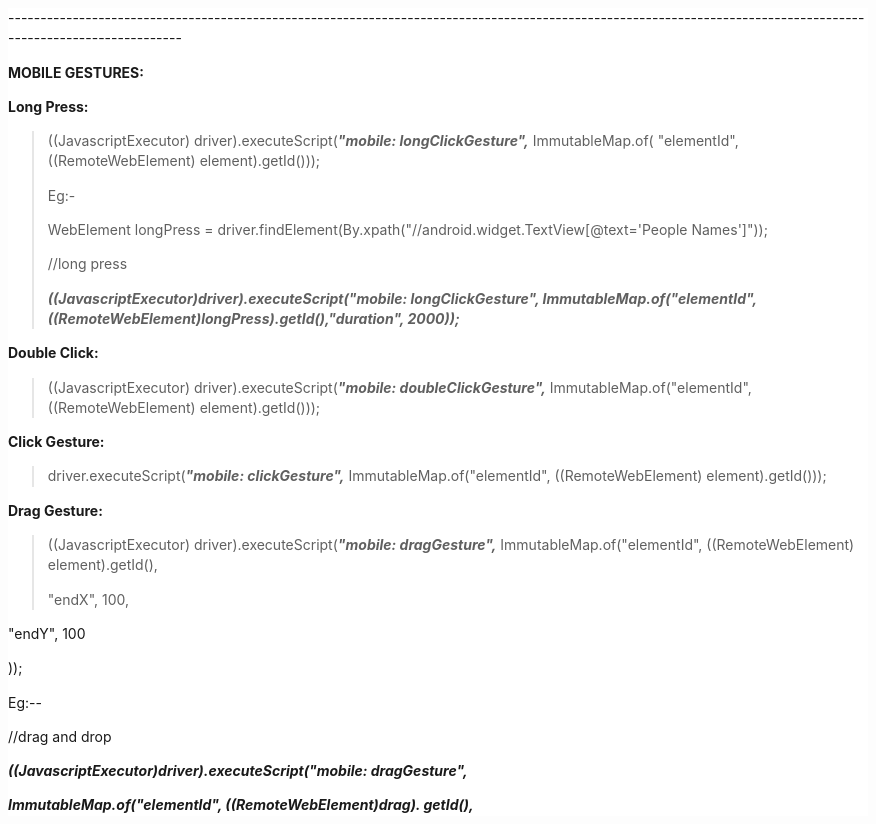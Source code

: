 \-\-\-\-\-\-\-\-\-\-\-\-\-\-\-\-\-\-\-\-\-\-\-\-\-\-\-\-\-\-\-\-\-\-\-\-\-\-\-\-\-\-\-\-\-\-\-\-\-\-\-\-\-\-\-\-\-\-\-\-\-\-\-\-\-\-\-\-\-\-\-\-\-\-\-\-\-\-\-\-\-\-\-\-\-\-\-\-\-\-\-\-\-\-\-\-\-\-\-\-\-\-\-\-\-\-\-\-\-\-\-\-\-\-\-\-\-\-\-\-\-\-\-\-\-\-\-\-\-\-\-\-\-\-\-\-\-\-\-\-\-\-\-\-\-\-\-\-\-\-\-\-\-\-\-\-\-\-\--

**MOBILE GESTURES:**

**Long Press:**

> ((JavascriptExecutor) driver).executeScript(***\"mobile:
> longClickGesture\",*** ImmutableMap.of( \"elementId\",
> ((RemoteWebElement) element).getId()));
>
> Eg:-
>
> WebElement longPress =
> driver.findElement(By.xpath(\"//android.widget.TextView\[@text=\'People
> Names\'\]\"));
>
> //long press
>
> ***((JavascriptExecutor)driver).executeScript(\"mobile:
> longClickGesture\",
> ImmutableMap.of(\"elementId\",((RemoteWebElement)longPress).getId(),\"duration\",
> 2000));***

**Double Click:**

> ((JavascriptExecutor) driver).executeScript(***\"mobile:
> doubleClickGesture\",*** ImmutableMap.of(\"elementId\",
> ((RemoteWebElement) element).getId()));

**Click Gesture:**

> driver.executeScript(***\"mobile: clickGesture\",***
> ImmutableMap.of(\"elementId\", ((RemoteWebElement) element).getId()));

**Drag Gesture:**

> ((JavascriptExecutor) driver).executeScript(***\"mobile:
> dragGesture\",*** ImmutableMap.of(\"elementId\", ((RemoteWebElement)
> element).getId(),
>
> \"endX\", 100,

\"endY\", 100

));

Eg:\--

//drag and drop

***((JavascriptExecutor)driver).executeScript(\"mobile:
dragGesture\",***

***ImmutableMap.of(\"elementId\", ((RemoteWebElement)drag). getId(),***
